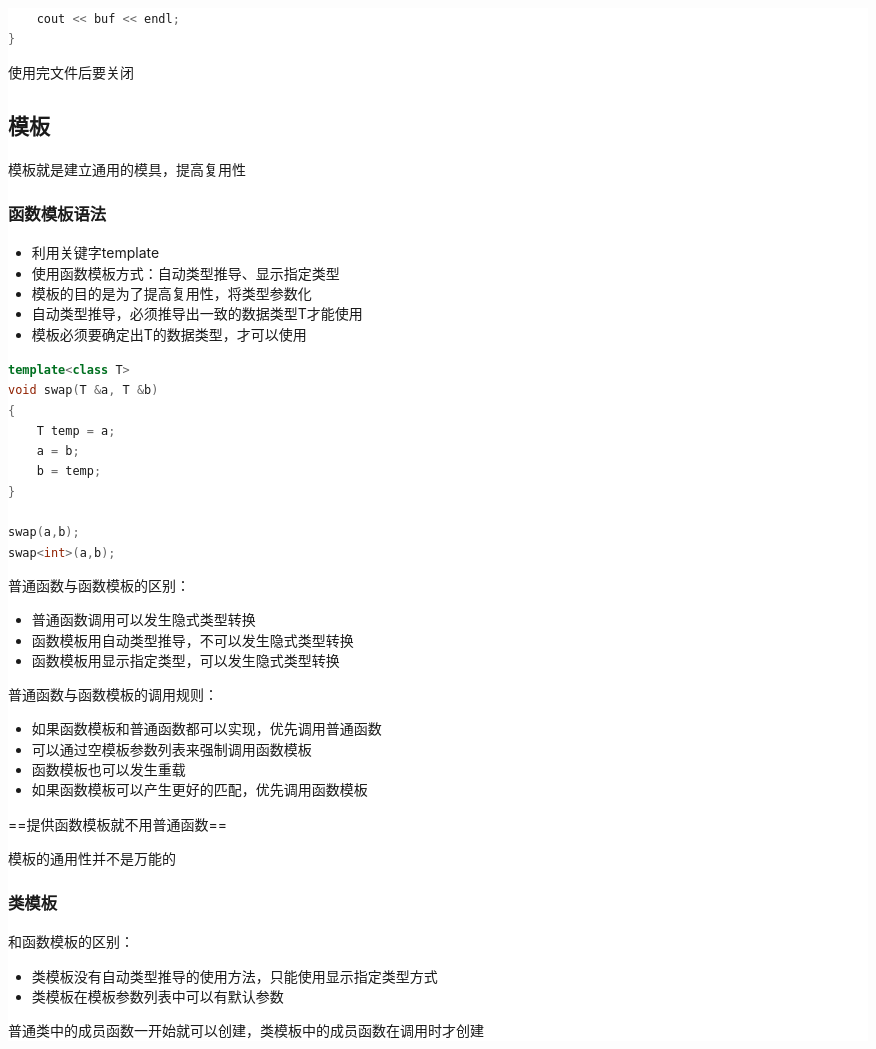```c++
    cout << buf << endl;
}
```

使用完文件后要关闭

## 模板

模板就是建立通用的模具，提高复用性

### 函数模板语法

- 利用关键字template
- 使用函数模板方式：自动类型推导、显示指定类型
- 模板的目的是为了提高复用性，将类型参数化
- 自动类型推导，必须推导出一致的数据类型T才能使用
- 模板必须要确定出T的数据类型，才可以使用

```c++
template<class T>
void swap(T &a, T &b)
{
    T temp = a;
    a = b;
    b = temp;
}

swap(a,b);
swap<int>(a,b);
```

普通函数与函数模板的区别：

- 普通函数调用可以发生隐式类型转换
- 函数模板用自动类型推导，不可以发生隐式类型转换
- 函数模板用显示指定类型，可以发生隐式类型转换

普通函数与函数模板的调用规则：

- 如果函数模板和普通函数都可以实现，优先调用普通函数
- 可以通过空模板参数列表来强制调用函数模板
- 函数模板也可以发生重载
- 如果函数模板可以产生更好的匹配，优先调用函数模板

==提供函数模板就不用普通函数==

模板的通用性并不是万能的

### 类模板

和函数模板的区别：

- 类模板没有自动类型推导的使用方法，只能使用显示指定类型方式
- 类模板在模板参数列表中可以有默认参数

普通类中的成员函数一开始就可以创建，类模板中的成员函数在调用时才创建
